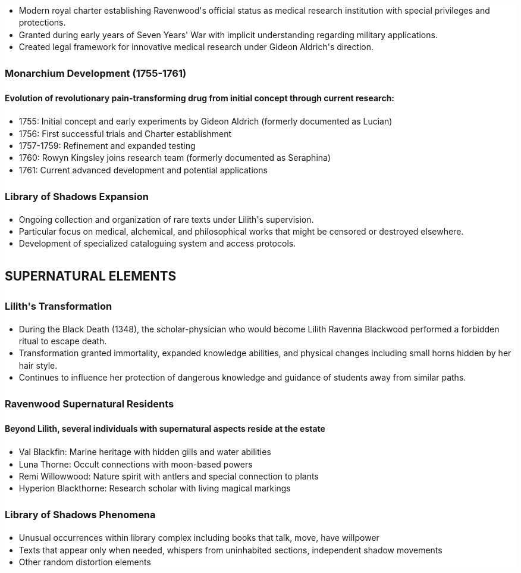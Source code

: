 - Modern royal charter establishing Ravenwood's official status as medical research institution with special privileges and protections. 
- Granted during early years of Seven Years' War with implicit understanding regarding military applications. 
- Created legal framework for innovative medical research under Gideon Aldrich's direction.

### Monarchium Development (1755-1761)

#### Evolution of revolutionary pain-transforming drug from initial concept through current research:

- 1755: Initial concept and early experiments by Gideon Aldrich (formerly documented as Lucian)
- 1756: First successful trials and Charter establishment
- 1757-1759: Refinement and expanded testing
- 1760: Rowyn Kingsley joins research team (formerly documented as Seraphina)
- 1761: Current advanced development and potential applications

### Library of Shadows Expansion

- Ongoing collection and organization of rare texts under Lilith's supervision. 
- Particular focus on medical, alchemical, and philosophical works that might be censored or destroyed elsewhere. 
- Development of specialized cataloguing system and access protocols.

## SUPERNATURAL ELEMENTS

### Lilith's Transformation

- During the Black Death (1348), the scholar-physician who would become Lilith Ravenna Blackwood performed a forbidden ritual to escape death. 
- Transformation granted immortality, expanded knowledge abilities, and physical changes including small horns hidden by her hair style. 
- Continues to influence her protection of dangerous knowledge and guidance of students away from similar paths.

### Ravenwood Supernatural Residents

#### Beyond Lilith, several individuals with supernatural aspects reside at the estate

- Val Blackfin: Marine heritage with hidden gills and water abilities
- Luna Thorne: Occult connections with moon-based powers
- Remi Willowwood: Nature spirit with antlers and special connection to plants
- Hyperion Blackthorne: Research scholar with living magical markings

### Library of Shadows Phenomena

- Unusual occurrences within library complex including books that talk, move, have willpower 
- Texts that appear only when needed, whispers from uninhabited sections, independent shadow movements
- Other random distortion elements
